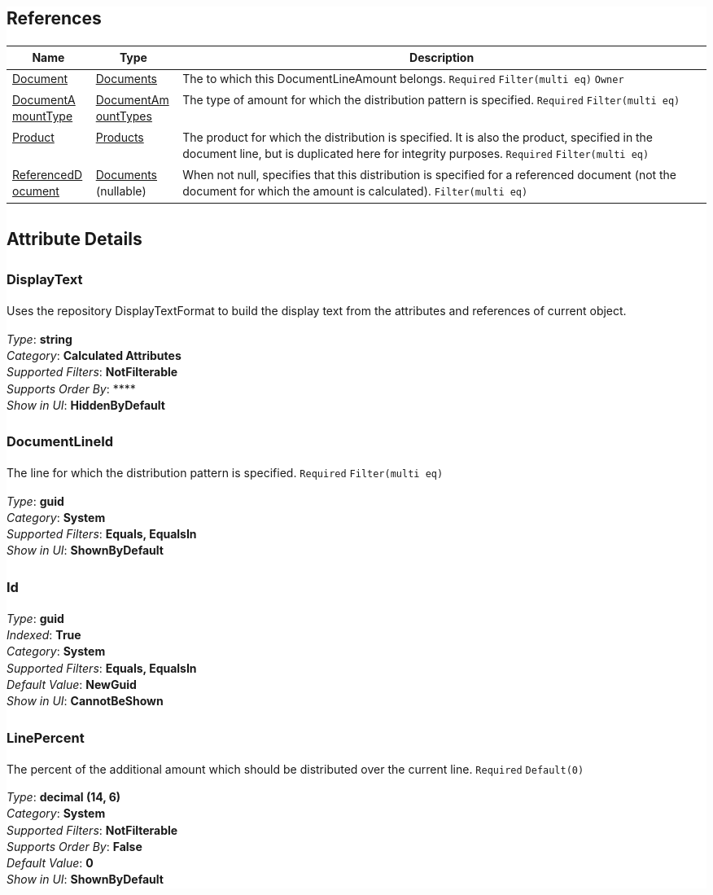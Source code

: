 ## References

| Name | Type | Description |
| ---- | ---- | --- |
| [Document](General.Documents.DocumentLineAmounts.md#document) | [Documents](General.Documents.Documents.md) | The <see cref="Document"/> to which this DocumentLineAmount belongs. `Required` `Filter(multi eq)` `Owner` |
| [DocumentAmountType](General.Documents.DocumentLineAmounts.md#documentamounttype) | [DocumentAmountTypes](Crm.Pricing.DocumentAmountTypes.md) | The type of amount for which the distribution pattern is specified. `Required` `Filter(multi eq)` |
| [Product](General.Documents.DocumentLineAmounts.md#product) | [Products](General.Products.Products.md) | The product for which the distribution is specified. It is also the product, specified in the document line, but is duplicated here for integrity purposes. `Required` `Filter(multi eq)` |
| [ReferencedDocument](General.Documents.DocumentLineAmounts.md#referenceddocument) | [Documents](General.Documents.Documents.md) (nullable) | When not null, specifies that this distribution is specified for a referenced document (not the document for which the amount is calculated). `Filter(multi eq)` |


## Attribute Details

### DisplayText

Uses the repository DisplayTextFormat to build the display text from the attributes and references of current object.

_Type_: **string**  
_Category_: **Calculated Attributes**  
_Supported Filters_: **NotFilterable**  
_Supports Order By_: ****  
_Show in UI_: **HiddenByDefault**  

### DocumentLineId

The line for which the distribution pattern is specified. `Required` `Filter(multi eq)`

_Type_: **guid**  
_Category_: **System**  
_Supported Filters_: **Equals, EqualsIn**  
_Show in UI_: **ShownByDefault**  

### Id

_Type_: **guid**  
_Indexed_: **True**  
_Category_: **System**  
_Supported Filters_: **Equals, EqualsIn**  
_Default Value_: **NewGuid**  
_Show in UI_: **CannotBeShown**  

### LinePercent

The percent of the additional amount which should be distributed over the current line. `Required` `Default(0)`

_Type_: **decimal (14, 6)**  
_Category_: **System**  
_Supported Filters_: **NotFilterable**  
_Supports Order By_: **False**  
_Default Value_: **0**  
_Show in UI_: **ShownByDefault**  
